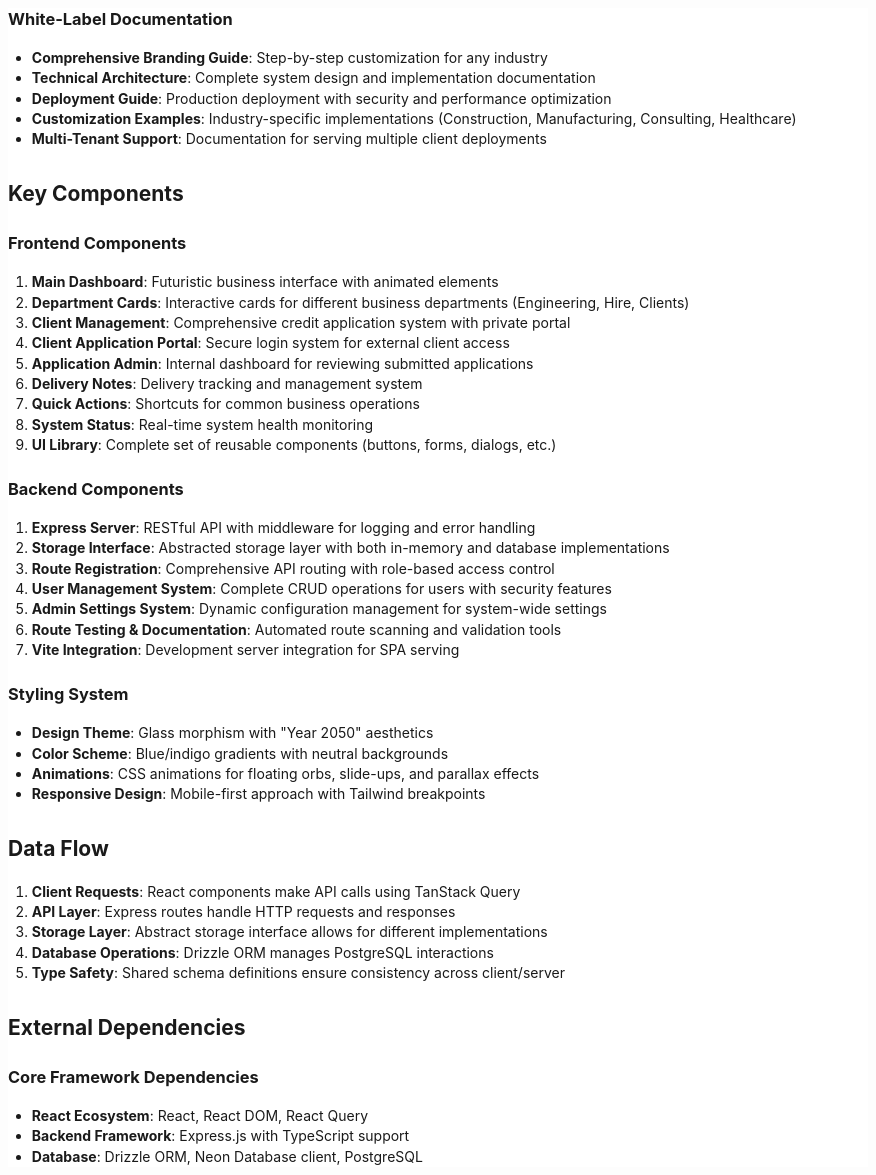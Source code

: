 ### White-Label Documentation
- **Comprehensive Branding Guide**: Step-by-step customization for any industry
- **Technical Architecture**: Complete system design and implementation documentation
- **Deployment Guide**: Production deployment with security and performance optimization
- **Customization Examples**: Industry-specific implementations (Construction, Manufacturing, Consulting, Healthcare)
- **Multi-Tenant Support**: Documentation for serving multiple client deployments

## Key Components

### Frontend Components
1. **Main Dashboard**: Futuristic business interface with animated elements
2. **Department Cards**: Interactive cards for different business departments (Engineering, Hire, Clients)
3. **Client Management**: Comprehensive credit application system with private portal
4. **Client Application Portal**: Secure login system for external client access
5. **Application Admin**: Internal dashboard for reviewing submitted applications
6. **Delivery Notes**: Delivery tracking and management system
7. **Quick Actions**: Shortcuts for common business operations
8. **System Status**: Real-time system health monitoring
9. **UI Library**: Complete set of reusable components (buttons, forms, dialogs, etc.)

### Backend Components
1. **Express Server**: RESTful API with middleware for logging and error handling
2. **Storage Interface**: Abstracted storage layer with both in-memory and database implementations
3. **Route Registration**: Comprehensive API routing with role-based access control
4. **User Management System**: Complete CRUD operations for users with security features
5. **Admin Settings System**: Dynamic configuration management for system-wide settings
6. **Route Testing & Documentation**: Automated route scanning and validation tools
7. **Vite Integration**: Development server integration for SPA serving

### Styling System
- **Design Theme**: Glass morphism with "Year 2050" aesthetics
- **Color Scheme**: Blue/indigo gradients with neutral backgrounds
- **Animations**: CSS animations for floating orbs, slide-ups, and parallax effects
- **Responsive Design**: Mobile-first approach with Tailwind breakpoints

## Data Flow

1. **Client Requests**: React components make API calls using TanStack Query
2. **API Layer**: Express routes handle HTTP requests and responses
3. **Storage Layer**: Abstract storage interface allows for different implementations
4. **Database Operations**: Drizzle ORM manages PostgreSQL interactions
5. **Type Safety**: Shared schema definitions ensure consistency across client/server

## External Dependencies

### Core Framework Dependencies
- **React Ecosystem**: React, React DOM, React Query
- **Backend Framework**: Express.js with TypeScript support
- **Database**: Drizzle ORM, Neon Database client, PostgreSQL
